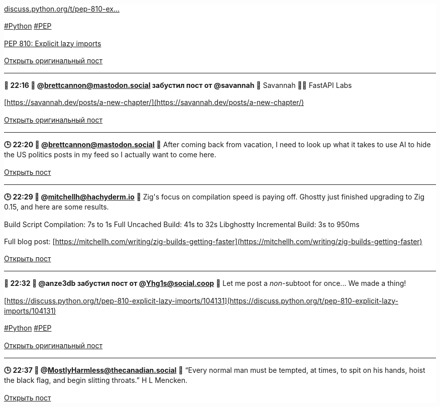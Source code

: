 [discuss.python.org/t/pep-810-ex...](https://discuss.python.org/t/pep-810-explicit-lazy-imports/104131)

[#Python](https://bsky.app/search?q=%23Python) [#PEP](https://bsky.app/search?q=%23PEP)

[PEP 810: Explicit lazy imports](https://discuss.python.org/t/pep-810-explicit-lazy-imports/104131)

[Открыть оригинальный пост](https://bsky.brid.gy/r/https://bsky.app/profile/did:plc:sdrpyov4k6pcryei3jqxq2qa/post/3m2bznpviwc2s)

----
**🔄 22:16 👤 @brettcannon@mastodon.social забустил пост от @savannah**
💬 Savannah 🤝🏻 FastAPI Labs

[https://savannah.dev/posts/a-new-chapter/](https://savannah.dev/posts/a-new-chapter/)

[Открыть оригинальный пост](https://fosstodon.org/@savannah/115312491077449395)

----
**🕒 22:20 👤 @brettcannon@mastodon.social**
💬 After coming back from vacation, I need to look up what it takes to use AI to hide the US politics posts in my feed so I actually want to come here.

[Открыть пост](https://mastodon.social/@brettcannon/115312558668688305)

----
**🕒 22:29 👤 @mitchellh@hachyderm.io**
💬 Zig's focus on compilation speed is paying off. Ghostty just finished upgrading to Zig 0.15, and here are some results. 

Build Script Compilation: 7s to 1s
Full Uncached Build: 41s to 32s
Libghostty Incremental Build: 3s to 950ms

Full blog post:
[https://mitchellh.com/writing/zig-builds-getting-faster](https://mitchellh.com/writing/zig-builds-getting-faster)

[Открыть пост](https://hachyderm.io/@mitchellh/115312595106097801)

----
**🔄 22:32 👤 @anze3db забустил пост от @Yhg1s@social.coop**
💬 Let me post a *non*-subtoot for once... We made a thing!

[https://discuss.python.org/t/pep-810-explicit-lazy-imports/104131](https://discuss.python.org/t/pep-810-explicit-lazy-imports/104131)

[#Python](https://social.coop/tags/Python) [#PEP](https://social.coop/tags/PEP)

[Открыть оригинальный пост](https://social.coop/@Yhg1s/115310132949890554)

----
**🕒 22:37 👤 @MostlyHarmless@thecanadian.social**
💬 “Every normal man must be tempted, at times, to spit on his hands, hoist the black flag, and begin slitting throats.”
H L Mencken.

[Открыть пост](https://thecanadian.social/@MostlyHarmless/115312625701354142)
